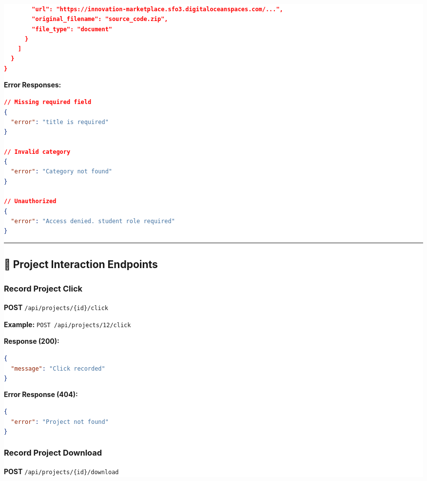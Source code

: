 ```json
        "url": "https://innovation-marketplace.sfo3.digitaloceanspaces.com/...",
        "original_filename": "source_code.zip",
        "file_type": "document"
      }
    ]
  }
}
```

**Error Responses:**
```json
// Missing required field
{
  "error": "title is required"
}

// Invalid category
{
  "error": "Category not found"
}

// Unauthorized
{
  "error": "Access denied. student role required"
}
```

---

## 🔗 Project Interaction Endpoints

### Record Project Click
**POST** `/api/projects/{id}/click`

**Example:** `POST /api/projects/12/click`

**Response (200):**
```json
{
  "message": "Click recorded"
}
```

**Error Response (404):**
```json
{
  "error": "Project not found"
}
```

### Record Project Download
**POST** `/api/projects/{id}/download`
